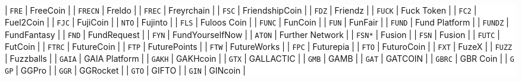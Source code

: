 | `FRE` | FreeCoin |
| `FRECN` | Freldo |
| `FREC` | Freyrchain |
| `FSC` | FriendshipCoin |
| `FDZ` | Friendz |
| `FUCK` | Fuck Token |
| `FC2` | Fuel2Coin |
| `FJC` | FujiCoin |
| `NTO` | Fujinto |
| `FLS` | Fuloos Coin |
| `FUNC` | FunCoin |
| `FUN` | FunFair |
| `FUND` | Fund Platform |
| `FUNDZ` | FundFantasy |
| `FND` | FundRequest |
| `FYN` | FundYourselfNow |
| `ATON` | Further Network |
| `FSN*` | Fusion |
| `FSN` | Fusion |
| `FUTC` | FutCoin |
| `FTRC` | FutureCoin |
| `FTP` | FuturePoints |
| `FTW` | FutureWorks |
| `FPC` | Futurepia |
| `FTO` | FuturoCoin |
| `FXT` | FuzeX |
| `FUZZ` | Fuzzballs |
| `GAIA` | GAIA Platform |
| `GAKH` | GAKHcoin |
| `GTX` | GALLACTIC |
| `GMB` | GAMB |
| `GAT` | GATCOIN |
| `GBRC` | GBR Coin |
| `GGP` | GGPro |
| `GGR` | GGRocket |
| `GTO` | GIFTO |
| `GIN` | GINcoin |